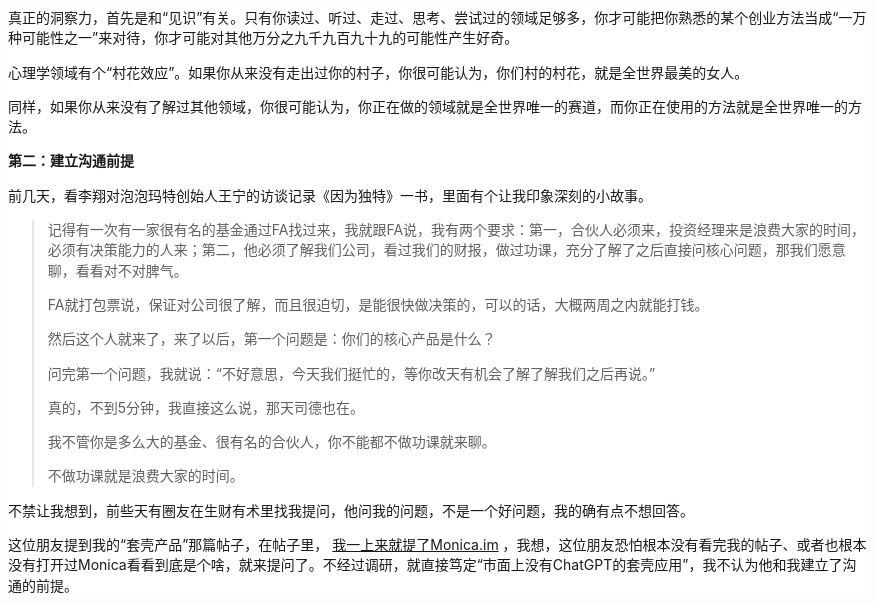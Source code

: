 
真正的洞察力，首先是和“见识”有关。只有你读过、听过、走过、思考、尝试过的领域足够多，你才可能把你熟悉的某个创业方法当成“一万种可能性之一”来对待，你才可能对其他万分之九千九百九十九的可能性产生好奇。

  

心理学领域有个“村花效应”。如果你从来没有走出过你的村子，你很可能认为，你们村的村花，就是全世界最美的女人。

  

同样，如果你从来没有了解过其他领域，你很可能认为，你正在做的领域就是全世界唯一的赛道，而你正在使用的方法就是全世界唯一的方法。

  

  

  

**第二：建立沟通前提**

  

前几天，看李翔对泡泡玛特创始人王宁的访谈记录《因为独特》一书，里面有个让我印象深刻的小故事。

  

> 记得有一次有一家很有名的基金通过FA找过来，我就跟FA说，我有两个要求：第一，合伙人必须来，投资经理来是浪费大家的时间，必须有决策能力的人来；第二，他必须了解我们公司，看过我们的财报，做过功课，充分了解了之后直接问核心问题，那我们愿意聊，看看对不对脾气。
> 
>   
> 
> FA就打包票说，保证对公司很了解，而且很迫切，是能很快做决策的，可以的话，大概两周之内就能打钱。
> 
>   
> 
> 然后这个人就来了，来了以后，第一个问题是：你们的核心产品是什么？
> 
>   
> 
> 问完第一个问题，我就说：“不好意思，今天我们挺忙的，等你改天有机会了解了解我们之后再说。”
> 
>   
> 
> 真的，不到5分钟，我直接这么说，那天司德也在。
> 
>   
> 
> 我不管你是多么大的基金、很有名的合伙人，你不能都不做功课就来聊。
> 
>   
> 
> 不做功课就是浪费大家的时间。

  

  

不禁让我想到，前些天有圈友在生财有术里找我提问，他问我的问题，不是一个好问题，我的确有点不想回答。

  

这位朋友提到我的“套壳产品”那篇帖子，在帖子里， [我一上来就提了Monica.im](http://xn--monica-9m7iuc71dy52gvrnm3et2n.im/) ，我想，这位朋友恐怕根本没有看完我的帖子、或者也根本没有打开过Monica看看到底是个啥，就来提问了。不经过调研，就直接笃定“市面上没有ChatGPT的套壳应用”，我不认为他和我建立了沟通的前提。
